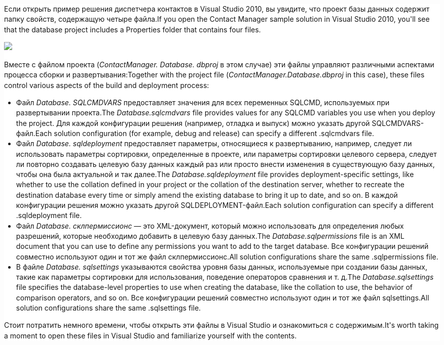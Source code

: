 <span data-ttu-id="79bc3-111">Если открыть пример решения диспетчера контактов в Visual Studio 2010, вы увидите, что проект базы данных содержит папку свойств, содержащую четыре файла.</span><span class="sxs-lookup"><span data-stu-id="79bc3-111">If you open the Contact Manager sample solution in Visual Studio 2010, you'll see that the database project includes a Properties folder that contains four files.</span></span>

![](deploying-database-projects/_static/image1.png)

<span data-ttu-id="79bc3-112">Вместе с файлом проекта (*ContactManager. Database. dbproj* в этом случае) эти файлы управляют различными аспектами процесса сборки и развертывания:</span><span class="sxs-lookup"><span data-stu-id="79bc3-112">Together with the project file (*ContactManager.Database.dbproj* in this case), these files control various aspects of the build and deployment process:</span></span>

- <span data-ttu-id="79bc3-113">Файл *Database. SQLCMDVARS* предоставляет значения для всех переменных SQLCMD, используемых при развертывании проекта.</span><span class="sxs-lookup"><span data-stu-id="79bc3-113">The *Database.sqlcmdvars* file provides values for any SQLCMD variables you use when you deploy the project.</span></span> <span data-ttu-id="79bc3-114">Для каждой конфигурации решения (например, отладка и выпуск) можно указать другой SQLCMDVARS-файл.</span><span class="sxs-lookup"><span data-stu-id="79bc3-114">Each solution configuration (for example, debug and release) can specify a different .sqlcmdvars file.</span></span>
- <span data-ttu-id="79bc3-115">Файл *Database. sqldeployment* предоставляет параметры, относящиеся к развертыванию, например, следует ли использовать параметры сортировки, определенные в проекте, или параметры сортировки целевого сервера, следует ли повторно создавать целевую базу данных каждый раз или просто внести изменения в существующую базу данных, чтобы она была актуальной и так далее.</span><span class="sxs-lookup"><span data-stu-id="79bc3-115">The *Database.sqldeployment* file provides deployment-specific settings, like whether to use the collation defined in your project or the collation of the destination server, whether to recreate the destination database every time or simply amend the existing database to bring it up to date, and so on.</span></span> <span data-ttu-id="79bc3-116">В каждой конфигурации решения можно указать другой SQLDEPLOYMENT-файл.</span><span class="sxs-lookup"><span data-stu-id="79bc3-116">Each solution configuration can specify a different .sqldeployment file.</span></span>
- <span data-ttu-id="79bc3-117">Файл *Database. склпермиссионс* — это XML-документ, который можно использовать для определения любых разрешений, которые необходимо добавить в целевую базу данных.</span><span class="sxs-lookup"><span data-stu-id="79bc3-117">The *Database.sqlpermissions* file is an XML document that you can use to define any permissions you want to add to the target database.</span></span> <span data-ttu-id="79bc3-118">Все конфигурации решений совместно используют один и тот же файл склпермиссионс.</span><span class="sxs-lookup"><span data-stu-id="79bc3-118">All solution configurations share the same .sqlpermissions file.</span></span>
- <span data-ttu-id="79bc3-119">В файле *Database. sqlsettings* указываются свойства уровня базы данных, используемые при создании базы данных, такие как параметры сортировки для использования, поведение операторов сравнения и т. д.</span><span class="sxs-lookup"><span data-stu-id="79bc3-119">The *Database.sqlsettings* file specifies the database-level properties to use when creating the database, like the collation to use, the behavior of comparison operators, and so on.</span></span> <span data-ttu-id="79bc3-120">Все конфигурации решений совместно используют один и тот же файл sqlsettings.</span><span class="sxs-lookup"><span data-stu-id="79bc3-120">All solution configurations share the same .sqlsettings file.</span></span>

<span data-ttu-id="79bc3-121">Стоит потратить немного времени, чтобы открыть эти файлы в Visual Studio и ознакомиться с содержимым.</span><span class="sxs-lookup"><span data-stu-id="79bc3-121">It's worth taking a moment to open these files in Visual Studio and familiarize yourself with the contents.</span></span>
